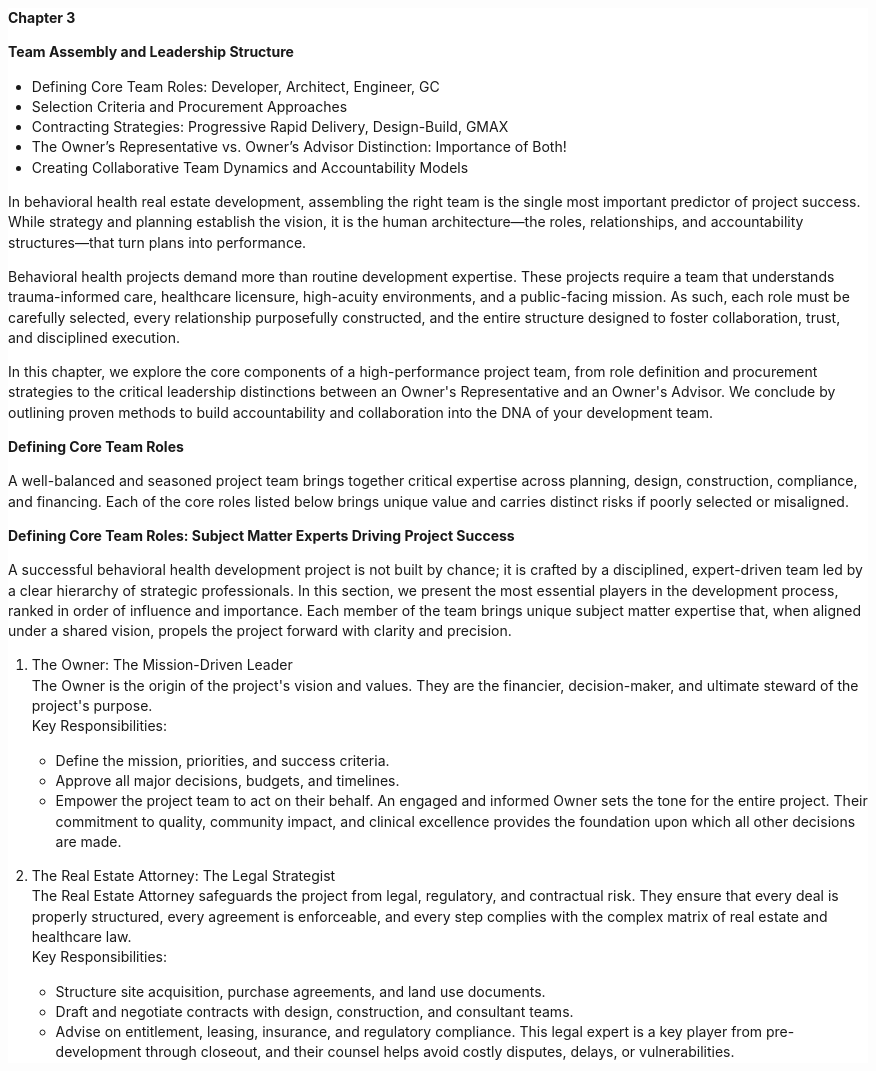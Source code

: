 **Chapter 3**

**Team Assembly and Leadership Structure**

* Defining Core Team Roles: Developer, Architect, Engineer, GC  
* Selection Criteria and Procurement Approaches  
* Contracting Strategies: Progressive Rapid Delivery, Design-Build, GMAX  
* The Owner’s Representative vs. Owner’s Advisor Distinction: Importance of Both\!  
* Creating Collaborative Team Dynamics and Accountability Models

In behavioral health real estate development, assembling the right team is the single most important predictor of project success. While strategy and planning establish the vision, it is the human architecture—the roles, relationships, and accountability structures—that turn plans into performance.

Behavioral health projects demand more than routine development expertise. These projects require a team that understands trauma-informed care, healthcare licensure, high-acuity environments, and a public-facing mission. As such, each role must be carefully selected, every relationship purposefully constructed, and the entire structure designed to foster collaboration, trust, and disciplined execution.

In this chapter, we explore the core components of a high-performance project team, from role definition and procurement strategies to the critical leadership distinctions between an Owner's Representative and an Owner's Advisor. We conclude by outlining proven methods to build accountability and collaboration into the DNA of your development team.

**Defining Core Team Roles**

A well-balanced and seasoned project team brings together critical expertise across planning, design, construction, compliance, and financing. Each of the core roles listed below brings unique value and carries distinct risks if poorly selected or misaligned.

**Defining Core Team Roles: Subject Matter Experts Driving Project Success**

A successful behavioral health development project is not built by chance; it is crafted by a disciplined, expert-driven team led by a clear hierarchy of strategic professionals. In this section, we present the most essential players in the development process, ranked in order of influence and importance. Each member of the team brings unique subject matter expertise that, when aligned under a shared vision, propels the project forward with clarity and precision.

1. The Owner: The Mission-Driven Leader  
   The Owner is the origin of the project's vision and values. They are the financier, decision-maker, and ultimate steward of the project's purpose.  
   Key Responsibilities:  
   * Define the mission, priorities, and success criteria.  
   * Approve all major decisions, budgets, and timelines.  
   * Empower the project team to act on their behalf. An engaged and informed Owner sets the tone for the entire project. Their commitment to quality, community impact, and clinical excellence provides the foundation upon which all other decisions are made.

2. The Real Estate Attorney: The Legal Strategist  
   The Real Estate Attorney safeguards the project from legal, regulatory, and contractual risk. They ensure that every deal is properly structured, every agreement is enforceable, and every step complies with the complex matrix of real estate and healthcare law.  
   Key Responsibilities:  
   * Structure site acquisition, purchase agreements, and land use documents.  
   * Draft and negotiate contracts with design, construction, and consultant teams.  
   * Advise on entitlement, leasing, insurance, and regulatory compliance. This legal expert is a key player from pre-development through closeout, and their counsel helps avoid costly disputes, delays, or vulnerabilities.
